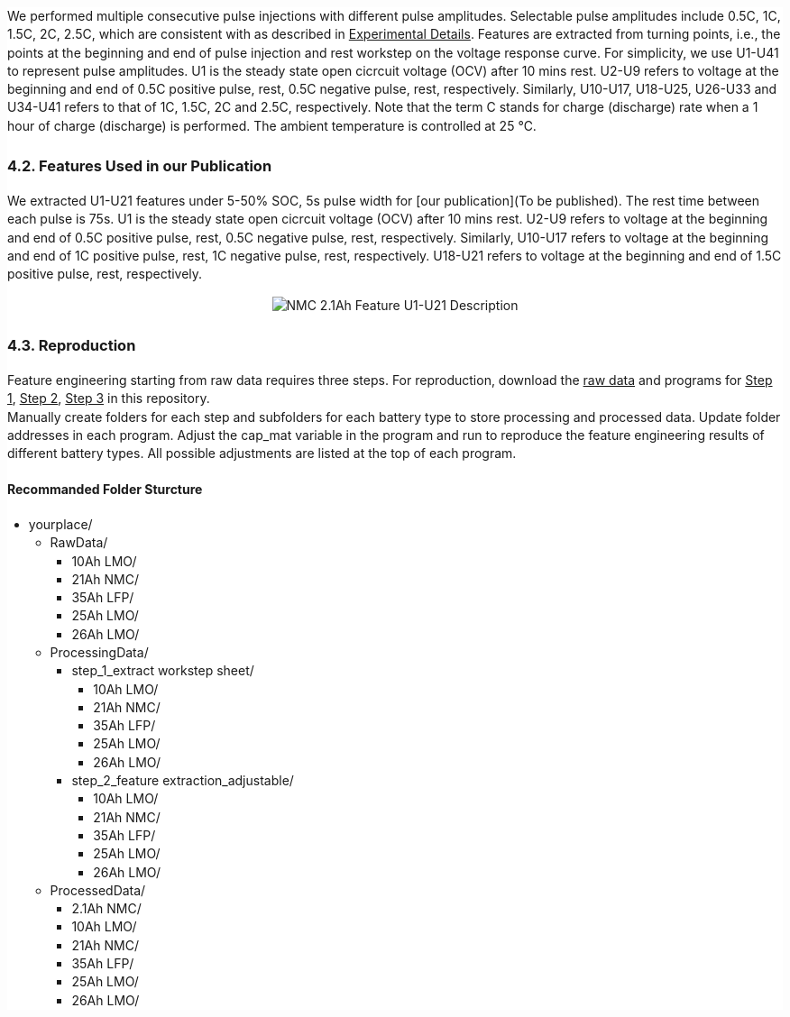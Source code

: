We performed multiple consecutive pulse injections with different pulse amplitudes. Selectable pulse amplitudes include 0.5C, 1C, 1.5C, 2C, 2.5C, which are consistent with as described in [Experimental Details](#223-step-3--pulse-injection). Features are extracted from turning points, i.e., the points at the beginning and end of pulse injection and rest workstep on the voltage response curve. For simplicity, we use U1-U41 to represent pulse amplitudes. U1 is the steady state open cicrcuit voltage (OCV) after 10 mins rest. U2-U9 refers to voltage at the beginning and end of 0.5C positive pulse, rest, 0.5C negative pulse, rest, respectively. Similarly, U10-U17, U18-U25, U26-U33 and U34-U41 refers to that of 1C, 1.5C, 2C and 2.5C, respectively. Note that the term C stands for charge (discharge) rate when a 1 hour of charge (discharge) is performed. The ambient temperature is controlled at 25 ℃.  
### 4.2. Features Used in our Publication
We extracted U1-U21 features under 5-50% SOC, 5s pulse width for [our publication](To be published). The rest time between each pulse is 75s. U1 is the steady state open cicrcuit voltage (OCV) after 10 mins rest. U2-U9 refers to voltage at the beginning and end of 0.5C positive pulse, rest, 0.5C negative pulse, rest, respectively. Similarly, U10-U17 refers to voltage at the beginning and end of 1C positive pulse, rest, 1C negative pulse, rest, respectively. U18-U21 refers to voltage at the beginning and end of 1.5C positive pulse, rest, respectively.  

<p align="center">
  <img src="Resources/NMC 2.1Ah Feature U1-U21 Description.png" alt="NMC 2.1Ah Feature U1-U21 Description">
</p>  

### 4.3. Reproduction
Feature engineering starting from raw data requires three steps. For reproduction, download the [raw data](https://zenodo.org/uploads/13360631) and programs for [Step 1](https://github.com/terencetaothucb/Pulse-Voltage-Response-Generation/blob/main/step_1_extract%20workstep%20sheet.py), [Step 2](https://github.com/terencetaothucb/Pulse-Voltage-Response-Generation/blob/main/step_2_feature%20extraction_adjustable.py), [Step 3](https://github.com/terencetaothucb/Pulse-Voltage-Response-Generation/blob/main/step_3_feature%20collection_adjustable.py) in this repository.  
Manually create folders for each step and subfolders for each battery type to store processing and processed data. Update folder addresses in each program. Adjust the cap_mat variable in the program and run to reproduce the feature engineering results of different battery types. All possible adjustments are listed at the top of each program.  
#### Recommanded Folder Sturcture
- yourplace/
  - RawData/
    - 10Ah LMO/
    - 21Ah NMC/
    - 35Ah LFP/
    - 25Ah LMO/
    - 26Ah LMO/
  - ProcessingData/
    - step_1_extract workstep sheet/
      - 10Ah LMO/
      - 21Ah NMC/
      - 35Ah LFP/
      - 25Ah LMO/
      - 26Ah LMO/
    - step_2_feature extraction_adjustable/
      - 10Ah LMO/
      - 21Ah NMC/
      - 35Ah LFP/
      - 25Ah LMO/
      - 26Ah LMO/
  - ProcessedData/
    - 2.1Ah NMC/
    - 10Ah LMO/
    - 21Ah NMC/
    - 35Ah LFP/
    - 25Ah LMO/
    - 26Ah LMO/

